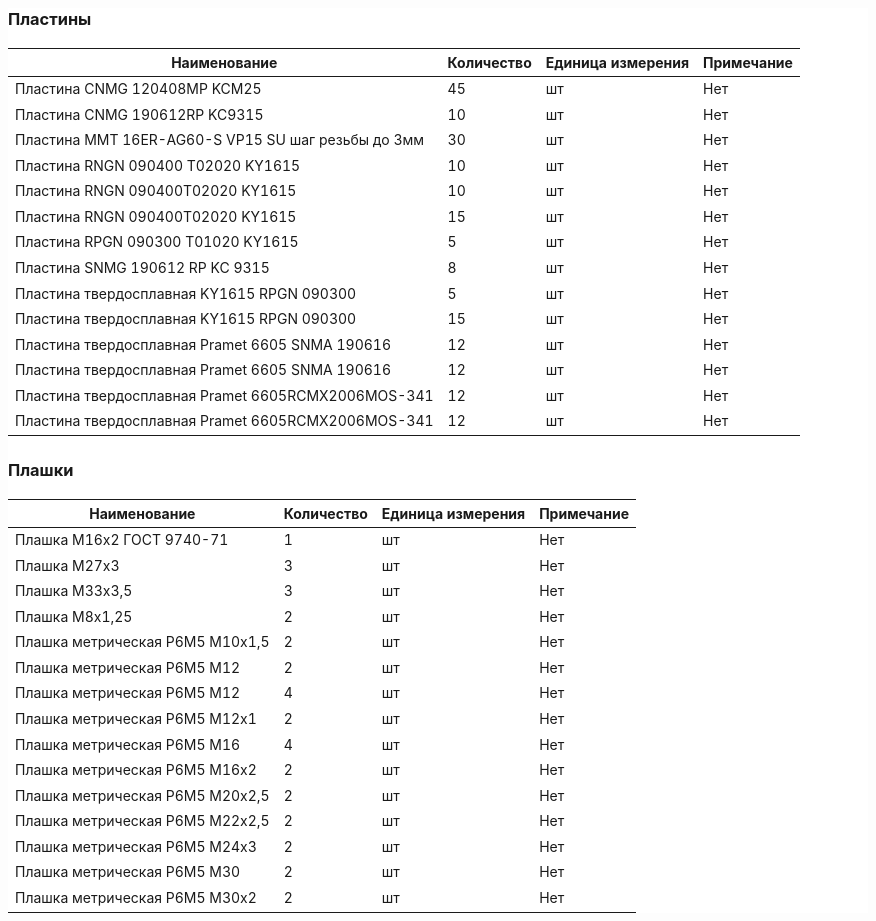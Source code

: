 ### Пластины

| Наименование | Количество | Единица измерения | Примечание |
|--------------|--------------|-------------------|-------------|
| Пластина CNMG 120408MР KCМ25 | 45 | шт | Нет |
| Пластина CNMG 190612RP KC9315 | 10 | шт | Нет |
| Пластина MMT 16ER-AG60-S VP15 SU шаг резьбы до 3мм | 30 | шт | Нет |
| Пластина RNGN 090400 T02020 KY1615 | 10 | шт | Нет |
| Пластина RNGN 090400T02020 KY1615 | 10 | шт | Нет |
| Пластина RNGN 090400T02020 KY1615 | 15 | шт | Нет |
| Пластина RPGN 090300 T01020 KY1615 | 5 | шт | Нет |
| Пластина SNMG 190612 RP KC 9315 | 8 | шт | Нет |
| Пластина твердосплавная KY1615 RPGN 090300 | 5 | шт | Нет |
| Пластина твердосплавная KY1615 RPGN 090300 | 15 | шт | Нет |
| Пластина твердосплавная Pramet 6605 SNMA 190616 | 12 | шт | Нет |
| Пластина твердосплавная Pramet 6605 SNMA 190616 | 12 | шт | Нет |
| Пластина твердосплавная Pramet 6605RCMX2006MOS-341 | 12 | шт | Нет |
| Пластина твердосплавная Pramet 6605RCMX2006MOS-341 | 12 | шт | Нет |

### Плашки

| Наименование | Количество | Единица измерения | Примечание |
|--------------|--------------|-------------------|-------------|
| Плашка М16х2 ГОСТ 9740-71 | 1 | шт | Нет |
| Плашка М27х3 | 3 | шт | Нет |
| Плашка М33х3,5 | 3 | шт | Нет |
| Плашка М8х1,25 | 2 | шт | Нет |
| Плашка метрическая Р6М5 М10х1,5 | 2 | шт | Нет |
| Плашка метрическая Р6М5 М12 | 2 | шт | Нет |
| Плашка метрическая Р6М5 М12 | 4 | шт | Нет |
| Плашка метрическая Р6М5 М12х1 | 2 | шт | Нет |
| Плашка метрическая Р6М5 М16 | 4 | шт | Нет |
| Плашка метрическая Р6М5 М16х2 | 2 | шт | Нет |
| Плашка метрическая Р6М5 М20х2,5 | 2 | шт | Нет |
| Плашка метрическая Р6М5 М22х2,5 | 2 | шт | Нет |
| Плашка метрическая Р6М5 М24х3 | 2 | шт | Нет |
| Плашка метрическая Р6М5 М30 | 2 | шт | Нет |
| Плашка метрическая Р6М5 М30х2 | 2 | шт | Нет |
